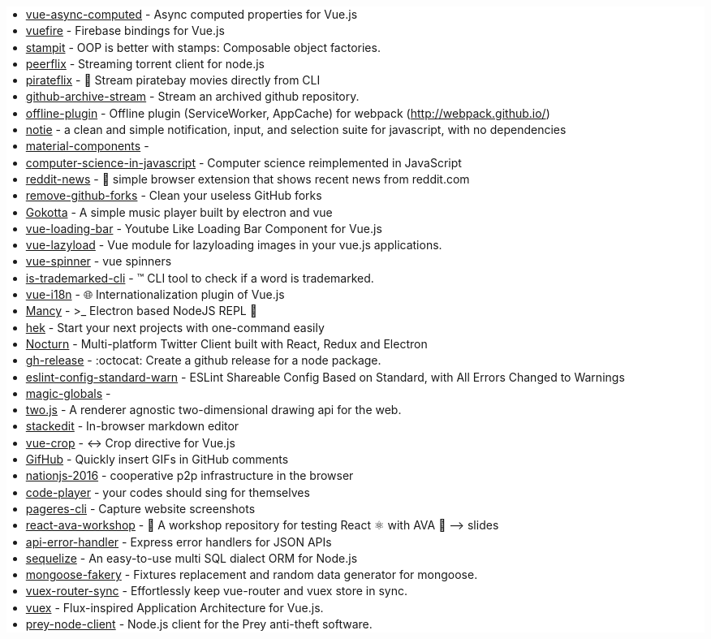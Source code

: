 - [vue-async-computed](https://github.com/foxbenjaminfox/vue-async-computed) - Async computed properties for Vue.js
- [vuefire](https://github.com/vuejs/vuefire) - Firebase bindings for Vue.js
- [stampit](https://github.com/stampit-org/stampit) - OOP is better with stamps: Composable object factories.
- [peerflix](https://github.com/mafintosh/peerflix) - Streaming torrent client for node.js
- [pirateflix](https://github.com/orinocoz/pirateflix) - :movie_camera: Stream piratebay movies directly from CLI
- [github-archive-stream](https://github.com/ralphtheninja/github-archive-stream) - Stream an archived github repository.
- [offline-plugin](https://github.com/NekR/offline-plugin) - Offline plugin  (ServiceWorker, AppCache) for webpack (http://webpack.github.io/)
- [notie](https://github.com/jaredreich/notie) - a clean and simple notification, input, and selection suite for javascript, with no dependencies
- [material-components](https://github.com/appcomponents/material-components) - 
- [computer-science-in-javascript](https://github.com/benoitvallon/computer-science-in-javascript) - Computer science reimplemented in JavaScript
- [reddit-news](https://github.com/Mati365/reddit-news) - :newspaper: simple browser extension that shows recent news from reddit.com
- [remove-github-forks](https://github.com/denis-sokolov/remove-github-forks) - Clean your useless GitHub forks
- [Gokotta](https://github.com/Zhangdroid/Gokotta) - A simple music player built by electron and vue
- [vue-loading-bar](https://github.com/BosNaufal/vue-loading-bar) - Youtube Like Loading Bar Component for Vue.js
- [vue-lazyload](https://github.com/hilongjw/vue-lazyload) - Vue module for lazyloading images in your vue.js applications.
- [vue-spinner](https://github.com/greyby/vue-spinner) - vue spinners
- [is-trademarked-cli](https://github.com/egoist/is-trademarked-cli) - :tm: CLI tool to check if a word is trademarked.
- [vue-i18n](https://github.com/kazupon/vue-i18n) - :globe_with_meridians: Internationalization plugin of Vue.js
- [Mancy](https://github.com/princejwesley/Mancy) - &gt;_ Electron based NodeJS REPL :see_no_evil:
- [hek](https://github.com/hek/hek) - Start your next projects with one-command easily
- [Nocturn](https://github.com/k0kubun/Nocturn) - Multi-platform Twitter Client built with React, Redux and Electron
- [gh-release](https://github.com/ungoldman/gh-release) - :octocat: Create a github release for a node package.
- [eslint-config-standard-warn](https://github.com/IanVS/eslint-config-standard-warn) - ESLint Shareable Config Based on Standard, with All Errors Changed to Warnings
- [magic-globals](https://github.com/gavinengel/magic-globals) - 
- [two.js](https://github.com/jonobr1/two.js) - A renderer agnostic two-dimensional drawing api for the web.
- [stackedit](https://github.com/benweet/stackedit) - In-browser markdown editor
- [vue-crop](https://github.com/pespantelis/vue-crop) - :left_right_arrow: Crop directive for Vue.js
- [GifHub](https://github.com/DrewML/GifHub) - Quickly insert GIFs in GitHub comments
- [nationjs-2016](https://github.com/substack/nationjs-2016) - cooperative p2p infrastructure in the browser
- [code-player](https://github.com/jcppman/code-player) - your codes should sing for themselves
- [pageres-cli](https://github.com/sindresorhus/pageres-cli) - Capture website screenshots
- [react-ava-workshop](https://github.com/kentcdodds/react-ava-workshop) - :tiger: A workshop repository for testing React ⚛ with AVA :rocket: --&gt; slides
- [api-error-handler](https://github.com/expressjs/api-error-handler) - Express error handlers for JSON APIs
- [sequelize](https://github.com/sequelize/sequelize) - An easy-to-use multi SQL dialect ORM for Node.js
- [mongoose-fakery](https://github.com/alexmic/mongoose-fakery) - Fixtures replacement and random data generator for mongoose.
- [vuex-router-sync](https://github.com/vuejs/vuex-router-sync) - Effortlessly keep vue-router and vuex store in sync.
- [vuex](https://github.com/vuejs/vuex) - Flux-inspired Application Architecture for Vue.js.
- [prey-node-client](https://github.com/prey/prey-node-client) - Node.js client for the Prey anti-theft software.